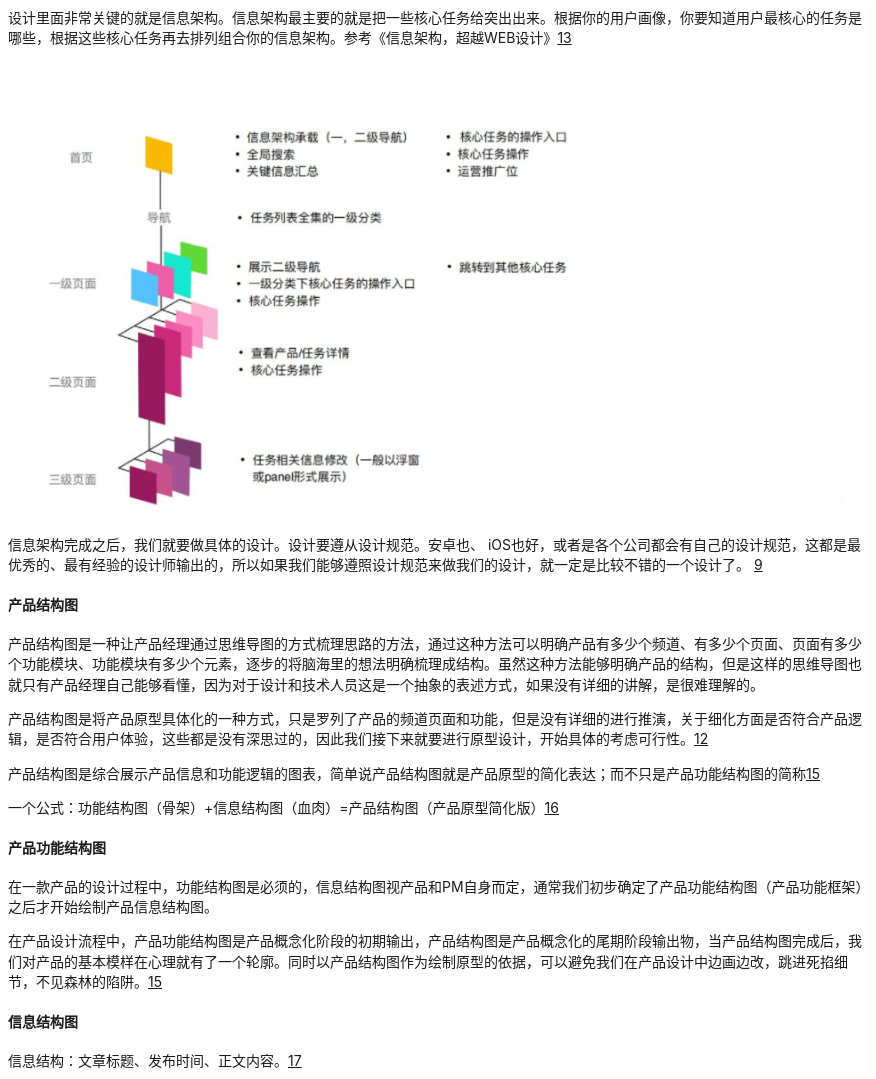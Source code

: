 设计里面非常关键的就是信息架构。信息架构最主要的就是把一些核心任务给突出出来。根据你的用户画像，你要知道用户最核心的任务是哪些，根据这些核心任务再去排列组合你的信息架构。参考《信息架构，超越WEB设计》[13]

![信息架构](../img/information_infra.png)

信息架构完成之后，我们就要做具体的设计。设计要遵从设计规范。安卓也、 iOS也好，或者是各个公司都会有自己的设计规范，这都是最优秀的、最有经验的设计师输出的，所以如果我们能够遵照设计规范来做我们的设计，就一定是比较不错的一个设计了。 [9]


#### 产品结构图

产品结构图是一种让产品经理通过思维导图的方式梳理思路的方法，通过这种方法可以明确产品有多少个频道、有多少个页面、页面有多少个功能模块、功能模块有多少个元素，逐步的将脑海里的想法明确梳理成结构。虽然这种方法能够明确产品的结构，但是这样的思维导图也就只有产品经理自己能够看懂，因为对于设计和技术人员这是一个抽象的表述方式，如果没有详细的讲解，是很难理解的。



产品结构图是将产品原型具体化的一种方式，只是罗列了产品的频道页面和功能，但是没有详细的进行推演，关于细化方面是否符合产品逻辑，是否符合用户体验，这些都是没有深思过的，因此我们接下来就要进行原型设计，开始具体的考虑可行性。[12]

产品结构图是综合展示产品信息和功能逻辑的图表，简单说产品结构图就是产品原型的简化表达；而不只是产品功能结构图的简称[15]

一个公式：功能结构图（骨架）+信息结构图（血肉）=产品结构图（产品原型简化版）[16]

#### 产品功能结构图

在一款产品的设计过程中，功能结构图是必须的，信息结构图视产品和PM自身而定，通常我们初步确定了产品功能结构图（产品功能框架）之后才开始绘制产品信息结构图。

在产品设计流程中，产品功能结构图是产品概念化阶段的初期输出，产品结构图是产品概念化的尾期阶段输出物，当产品结构图完成后，我们对产品的基本模样在心理就有了一个轮廓。同时以产品结构图作为绘制原型的依据，可以避免我们在产品设计中边画边改，跳进死掐细节，不见森林的陷阱。[15]

#### 信息结构图

信息结构：文章标题、发布时间、正文内容。[17]


[1]: http://www.woshipm.com/pd/818876.html
[2]: https://www.bilibili.com/video/BV1254y1D7Ht?from=search&seid=14167562900175777805
[3]: https://coffee.pmcaff.com/article/2714966199749760/pmcaff?utm_source=forum
[4]: http://www.woshipm.com/pd/675174.html
[5]: http://www.woshipm.com/pmd/3864.html
[6]: https://www.yinxiang.com/everhub/note/f9ab87ee-73e6-4241-9428-9507cbfd007f
[7]: https://www.zhihu.com/pub/reader/119980992/chapter/1284104609896828928
[8]: https://www.bilibili.com/video/BV1WE411w7LW?from=search&seid=9895003283584993406
[9]: https://www.zhihu.com/question/311376037/answer/1628258822
[10]: https://www.jianshu.com/p/e89e97858be1
[11]: https://tangjie.me/blog/115.html
[12]: https://tangjie.me/blog/113.html
[13]: http://www.woshipm.com/pmd/3024508.html
[14]: http://www.woshipm.com/pd/3236364.html
[15]: http://www.woshipm.com/pmd/844937.html
[16]: http://www.woshipm.com/pd/2611357.html
[17]: https://tangjie.me/blog/213.html